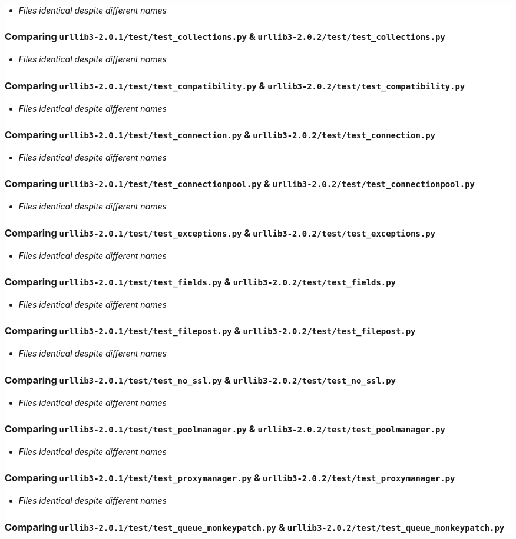  * *Files identical despite different names*

### Comparing `urllib3-2.0.1/test/test_collections.py` & `urllib3-2.0.2/test/test_collections.py`

 * *Files identical despite different names*

### Comparing `urllib3-2.0.1/test/test_compatibility.py` & `urllib3-2.0.2/test/test_compatibility.py`

 * *Files identical despite different names*

### Comparing `urllib3-2.0.1/test/test_connection.py` & `urllib3-2.0.2/test/test_connection.py`

 * *Files identical despite different names*

### Comparing `urllib3-2.0.1/test/test_connectionpool.py` & `urllib3-2.0.2/test/test_connectionpool.py`

 * *Files identical despite different names*

### Comparing `urllib3-2.0.1/test/test_exceptions.py` & `urllib3-2.0.2/test/test_exceptions.py`

 * *Files identical despite different names*

### Comparing `urllib3-2.0.1/test/test_fields.py` & `urllib3-2.0.2/test/test_fields.py`

 * *Files identical despite different names*

### Comparing `urllib3-2.0.1/test/test_filepost.py` & `urllib3-2.0.2/test/test_filepost.py`

 * *Files identical despite different names*

### Comparing `urllib3-2.0.1/test/test_no_ssl.py` & `urllib3-2.0.2/test/test_no_ssl.py`

 * *Files identical despite different names*

### Comparing `urllib3-2.0.1/test/test_poolmanager.py` & `urllib3-2.0.2/test/test_poolmanager.py`

 * *Files identical despite different names*

### Comparing `urllib3-2.0.1/test/test_proxymanager.py` & `urllib3-2.0.2/test/test_proxymanager.py`

 * *Files identical despite different names*

### Comparing `urllib3-2.0.1/test/test_queue_monkeypatch.py` & `urllib3-2.0.2/test/test_queue_monkeypatch.py`
